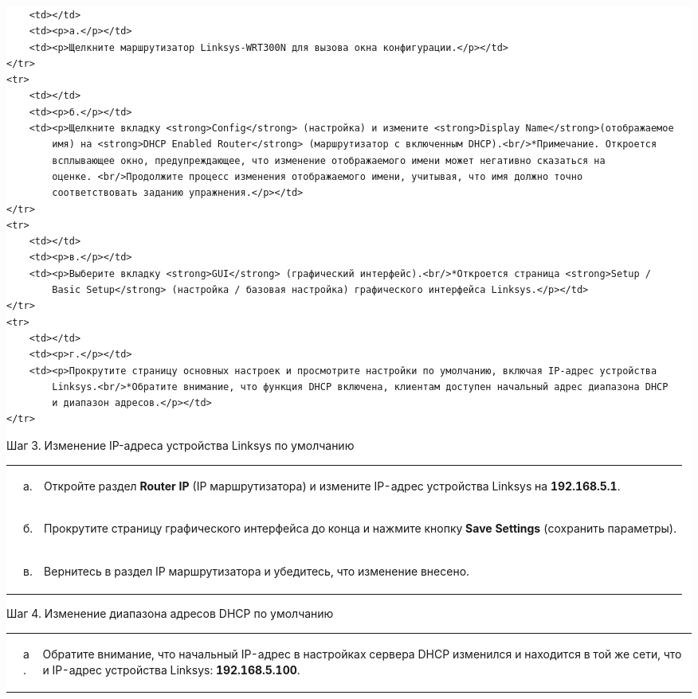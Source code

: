 		<td></td>
		<td><p>a.</p></td>
		<td><p>Щелкните маршрутизатор Linksys-WRT300N для вызова окна конфигурации.</p></td>
	</tr>
	<tr>
		<td></td>
		<td><p>б.</p></td>
		<td><p>Щелкните вкладку <strong>Config</strong> (настройка) и измените <strong>Display Name</strong>(отображаемое
			имя) на <strong>DHCP Enabled Router</strong> (маршрутизатор с включенным DHCP).<br/>*Примечание. Откроется
			всплывающее окно, предупреждающее, что изменение отображаемого имени может негативно сказаться на
			оценке. <br/>Продолжите процесс изменения отображаемого имени, учитывая, что имя должно точно
			соответствовать заданию упражнения.</p></td>
	</tr>
	<tr>
		<td></td>
		<td><p>в.</p></td>
		<td><p>Выберите вкладку <strong>GUI</strong> (графический интерфейс).<br/>*Откроется страница <strong>Setup /
			Basic Setup</strong> (настройка / базовая настройка) графического интерфейса Linksys.</p></td>
	</tr>
	<tr>
		<td></td>
		<td><p>г.</p></td>
		<td><p>Прокрутите страницу основных настроек и просмотрите настройки по умолчанию, включая IP-адрес устройства
			Linksys.<br/>*Обратите внимание, что функция DHCP включена, клиентам доступен начальный адрес диапазона DHCP
			и диапазон адресов.</p></td>
	</tr>
</table>
<p>Шаг 3. Изменение IP-адреса устройства Linksys по умолчанию</p>
<table>
	<tr>
		<td></td>
		<td><p>a.</p></td>
		<td><p>Откройте раздел <strong>Router IP</strong> (IP маршрутизатора) и измените IP-адрес устройства Linksys на <strong>192.168.5.1</strong>.
		</p></td>
	</tr>
	<tr>
		<td></td>
		<td><p>б.</p></td>
		<td><p>Прокрутите страницу графического интерфейса до конца и нажмите кнопку <strong>Save Settings</strong> (сохранить
			параметры).</p></td>
	</tr>
	<tr>
		<td></td>
		<td><p>в.</p></td>
		<td><p>Вернитесь в раздел IP маршрутизатора и убедитесь, что изменение внесено.</p></td>
	</tr>
</table>
<p>Шаг 4. Изменение диапазона адресов DHCP по умолчанию</p>
<table>
	<tr>
		<td></td>
		<td><p>a.</p></td>
		<td><p>Обратите внимание, что начальный IP-адрес в настройках сервера DHCP изменился и находится в той же сети,
			что и IP-адрес устройства Linksys: <strong>192.168.5.100</strong>.</p></td>
	</tr>
	<tr>
